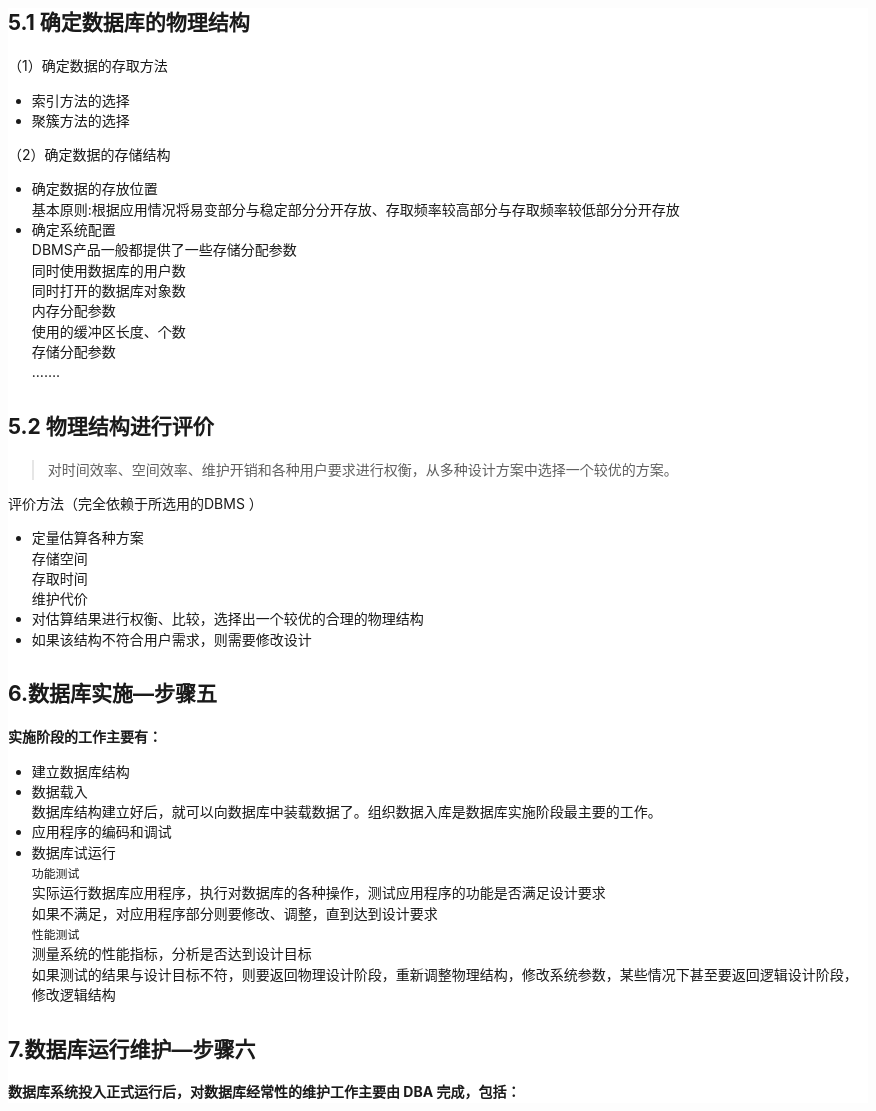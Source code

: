 ## 5.1 确定数据库的物理结构

（1）确定数据的存取方法

-   索引方法的选择
-   聚簇方法的选择

（2）确定数据的存储结构

-   确定数据的存放位置  
    基本原则:根据应用情况将易变部分与稳定部分分开存放、存取频率较高部分与存取频率较低部分分开存放
-   确定系统配置  
    DBMS产品一般都提供了一些存储分配参数  
    同时使用数据库的用户数  
    同时打开的数据库对象数  
    内存分配参数  
    使用的缓冲区长度、个数  
    存储分配参数  
    …….

## 5.2 物理结构进行评价

> 对时间效率、空间效率、维护开销和各种用户要求进行权衡，从多种设计方案中选择一个较优的方案。

评价方法（完全依赖于所选用的DBMS ）

-   定量估算各种方案  
    存储空间  
    存取时间  
    维护代价
-   对估算结果进行权衡、比较，选择出一个较优的合理的物理结构
-   如果该结构不符合用户需求，则需要修改设计

## 6.数据库实施—步骤五

**实施阶段的工作主要有：**

-   建立数据库结构
-   数据载入  
    数据库结构建立好后，就可以向数据库中装载数据了。组织数据入库是数据库实施阶段最主要的工作。
-   应用程序的编码和调试
-   数据库试运行  
    `功能测试`  
    实际运行数据库应用程序，执行对数据库的各种操作，测试应用程序的功能是否满足设计要求  
    如果不满足，对应用程序部分则要修改、调整，直到达到设计要求  
    `性能测试`  
    测量系统的性能指标，分析是否达到设计目标  
    如果测试的结果与设计目标不符，则要返回物理设计阶段，重新调整物理结构，修改系统参数，某些情况下甚至要返回逻辑设计阶段，修改逻辑结构

## 7.数据库运行维护—步骤六

**数据库系统投入正式运行后，对数据库经常性的维护工作主要由 DBA 完成，包括：**
